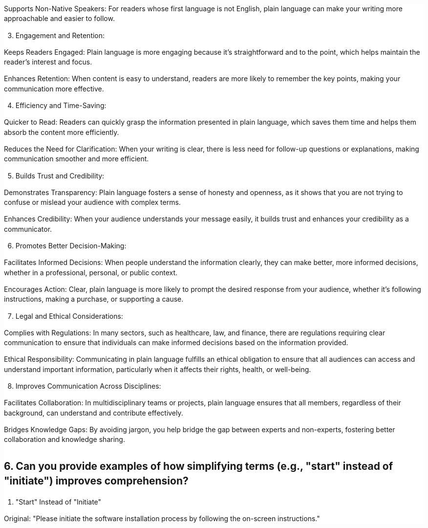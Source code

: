 Supports Non-Native Speakers: For readers whose first language is not English, plain language can make your writing more approachable and easier to follow.

3. Engagement and Retention:

Keeps Readers Engaged: Plain language is more engaging because it’s straightforward and to the point, which helps maintain the reader’s interest and focus.

Enhances Retention: When content is easy to understand, readers are more likely to remember the key points, making your communication more effective.

4. Efficiency and Time-Saving:

Quicker to Read: Readers can quickly grasp the information presented in plain language, which saves them time and helps them absorb the content more efficiently.

Reduces the Need for Clarification: When your writing is clear, there is less need for follow-up questions or explanations, making communication smoother and more efficient.

5. Builds Trust and Credibility:

Demonstrates Transparency: Plain language fosters a sense of honesty and openness, as it shows that you are not trying to confuse or mislead your audience with complex terms.

Enhances Credibility: When your audience understands your message easily, it builds trust and enhances your credibility as a communicator.

6. Promotes Better Decision-Making:

Facilitates Informed Decisions: When people understand the information clearly, they can make better, more informed decisions, whether in a professional, personal, or public context.

Encourages Action: Clear, plain language is more likely to prompt the desired response from your audience, whether it’s following instructions, making a purchase, or supporting a cause.

7. Legal and Ethical Considerations:

Complies with Regulations: In many sectors, such as healthcare, law, and finance, there are regulations requiring clear communication to ensure that individuals can make informed decisions based on the information provided.

Ethical Responsibility: Communicating in plain language fulfills an ethical obligation to ensure that all audiences can access and understand important information, particularly when it affects their rights, health, or well-being.

8. Improves Communication Across Disciplines:

Facilitates Collaboration: In multidisciplinary teams or projects, plain language ensures that all members, regardless of their background, can understand and contribute effectively.

Bridges Knowledge Gaps: By avoiding jargon, you help bridge the gap between experts and non-experts, fostering better collaboration and knowledge sharing.


## 6. Can you provide examples of how simplifying terms (e.g., "start" instead of "initiate") improves comprehension?

1. "Start" Instead of "Initiate"

Original: "Please initiate the software installation process by following the on-screen instructions."
